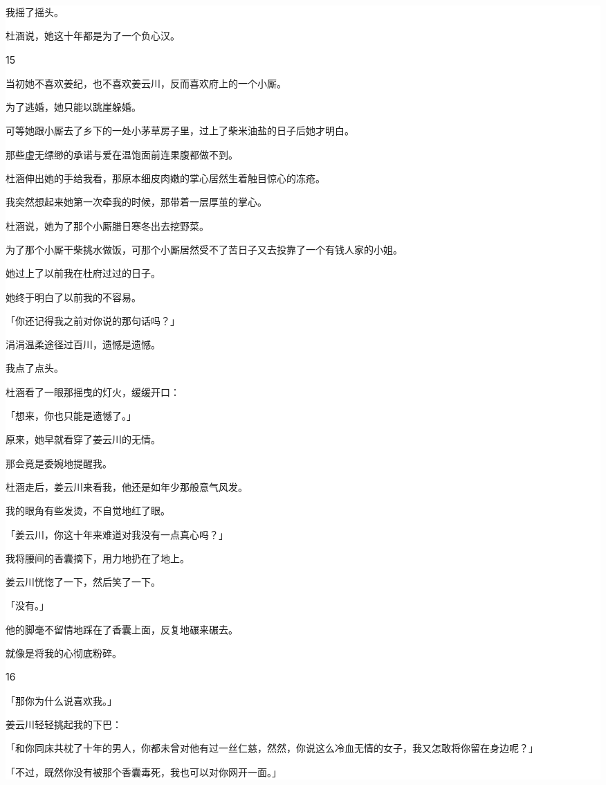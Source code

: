 我摇了摇头。

杜涵说，她这十年都是为了一个负心汉。

15

当初她不喜欢姜纪，也不喜欢姜云川，反而喜欢府上的一个小厮。

为了逃婚，她只能以跳崖躲婚。

可等她跟小厮去了乡下的一处小茅草房子里，过上了柴米油盐的日子后她才明白。

那些虚无缥缈的承诺与爱在温饱面前连果腹都做不到。

杜涵伸出她的手给我看，那原本细皮肉嫩的掌心居然生着触目惊心的冻疮。

我突然想起来她第一次牵我的时候，那带着一层厚茧的掌心。

杜涵说，她为了那个小厮腊日寒冬出去挖野菜。

为了那个小厮干柴挑水做饭，可那个小厮居然受不了苦日子又去投靠了一个有钱人家的小姐。

她过上了以前我在杜府过过的日子。

她终于明白了以前我的不容易。

「你还记得我之前对你说的那句话吗？」

涓涓温柔途径过百川，遗憾是遗憾。

我点了点头。

杜涵看了一眼那摇曳的灯火，缓缓开口：

「想来，你也只能是遗憾了。」

原来，她早就看穿了姜云川的无情。

那会竟是委婉地提醒我。

杜涵走后，姜云川来看我，他还是如年少那般意气风发。

我的眼角有些发烫，不自觉地红了眼。

「姜云川，你这十年来难道对我没有一点真心吗？」

我将腰间的香囊摘下，用力地扔在了地上。

姜云川恍惚了一下，然后笑了一下。

「没有。」

他的脚毫不留情地踩在了香囊上面，反复地碾来碾去。

就像是将我的心彻底粉碎。

16

「那你为什么说喜欢我。」

姜云川轻轻挑起我的下巴：

「和你同床共枕了十年的男人，你都未曾对他有过一丝仁慈，然然，你说这么冷血无情的女子，我又怎敢将你留在身边呢？」

「不过，既然你没有被那个香囊毒死，我也可以对你网开一面。」
